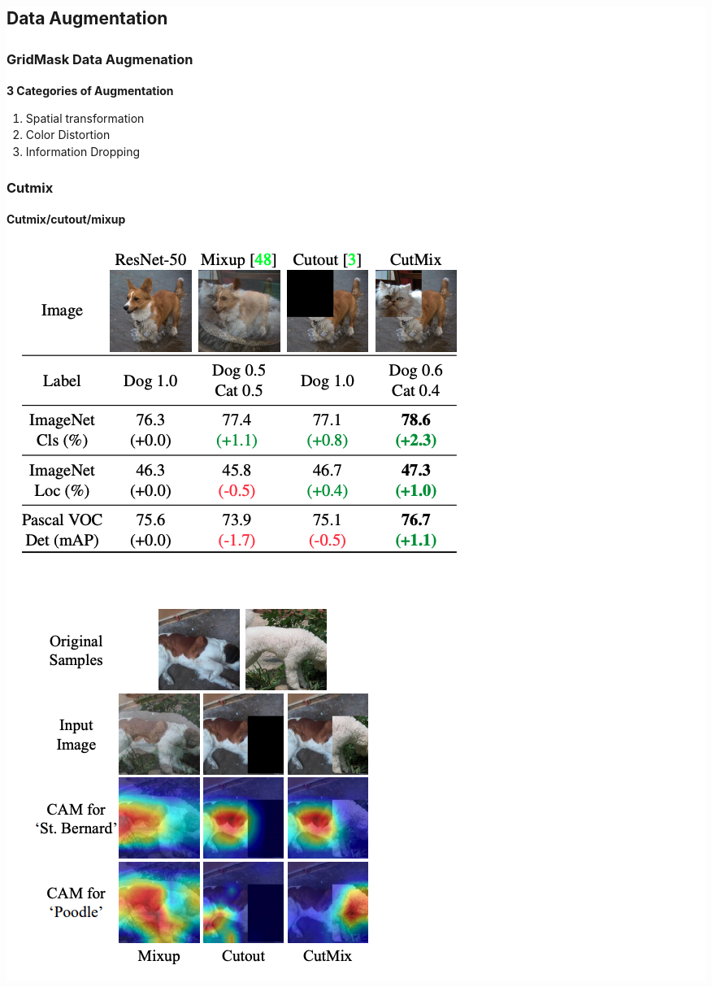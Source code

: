 ## Data Augmentation

### GridMask Data Augmenation

**3 Categories of Augmentation**

1. Spatial transformation
2. Color Distortion
3. Information Dropping

### Cutmix



**Cutmix/cutout/mixup**

![Screen Shot 2020-03-10 at 4.22.42 pm](assets/Screen%20Shot%202020-03-10%20at%204.22.42%20pm-3828736.png)

![Screen Shot 2020-03-10 at 4.22.33 pm](assets/Screen%20Shot%202020-03-10%20at%204.22.33%20pm-3828736.png)
